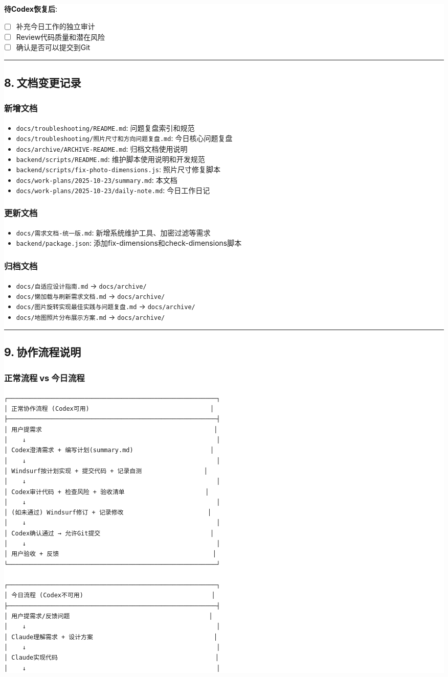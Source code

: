 **待Codex恢复后**:
- [ ] 补充今日工作的独立审计
- [ ] Review代码质量和潜在风险
- [ ] 确认是否可以提交到Git

---

## 8. 文档变更记录

### 新增文档
- `docs/troubleshooting/README.md`: 问题复盘索引和规范
- `docs/troubleshooting/照片尺寸和方向问题复盘.md`: 今日核心问题复盘
- `docs/archive/ARCHIVE-README.md`: 归档文档使用说明
- `backend/scripts/README.md`: 维护脚本使用说明和开发规范
- `backend/scripts/fix-photo-dimensions.js`: 照片尺寸修复脚本
- `docs/work-plans/2025-10-23/summary.md`: 本文档
- `docs/work-plans/2025-10-23/daily-note.md`: 今日工作日记

### 更新文档
- `docs/需求文档-统一版.md`: 新增系统维护工具、加密过滤等需求
- `backend/package.json`: 添加fix-dimensions和check-dimensions脚本

### 归档文档
- `docs/自适应设计指南.md` → `docs/archive/`
- `docs/懒加载与刷新需求文档.md` → `docs/archive/`
- `docs/图片旋转实现最佳实践与问题复盘.md` → `docs/archive/`
- `docs/地图照片分布展示方案.md` → `docs/archive/`

---

## 9. 协作流程说明

### 正常流程 vs 今日流程

```
┌─────────────────────────────────────────────────────────┐
│ 正常协作流程 (Codex可用)                                 │
├─────────────────────────────────────────────────────────┤
│ 用户提需求                                               │
│    ↓                                                    │
│ Codex澄清需求 + 编写计划(summary.md)                     │
│    ↓                                                    │
│ Windsurf按计划实现 + 提交代码 + 记录自测                 │
│    ↓                                                    │
│ Codex审计代码 + 检查风险 + 验收清单                      │
│    ↓                                                    │
│ (如未通过) Windsurf修订 + 记录修改                       │
│    ↓                                                    │
│ Codex确认通过 → 允许Git提交                              │
│    ↓                                                    │
│ 用户验收 + 反馈                                          │
└─────────────────────────────────────────────────────────┘

┌─────────────────────────────────────────────────────────┐
│ 今日流程 (Codex不可用)                                   │
├─────────────────────────────────────────────────────────┤
│ 用户提需求/反馈问题                                      │
│    ↓                                                    │
│ Claude理解需求 + 设计方案                                 │
│    ↓                                                    │
│ Claude实现代码                                           │
│    ↓                                                    │
```